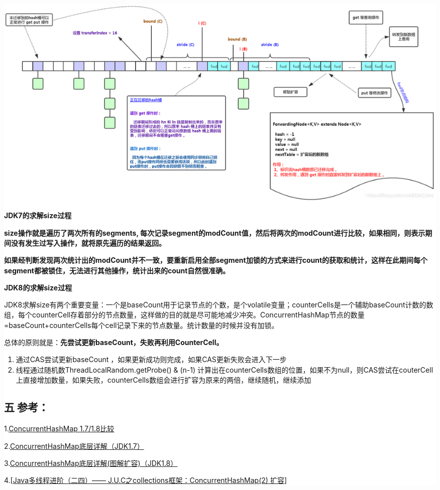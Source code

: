 ![img](./imgs_vector/03_05/22.png)

**JDK7的求解size过程**

**size操作就是遍历了两次所有的segments, 每次记录segment的modCount值，然后将两次的modCount进行比较，如果相同，则表示期间没有发生过写入操作，就将原先遍历的结果返回。**

**如果经判断发现两次统计出的modCount并不一致，要重新启用全部segment加锁的方式来进行count的获取和统计，这样在此期间每个segment都被锁住，无法进行其他操作，统计出来的count自然很准确。**

**JDK8的求解size过程**

JDK8求解size有两个重要变量：一个是baseCount用于记录节点的个数，是个volatile变量；counterCells是一个辅助baseCount计数的数组，每个counterCell存着部分的节点数量，这样做的目的就是尽可能地减少冲突。ConcurrentHashMap节点的数量=baseCount+counterCells每个cell记录下来的节点数量。统计数量的时候并没有加锁。

总体的原则就是：**先尝试更新baseCount，失败再利用CounterCell。**

1. 通过CAS尝试更新baseCount ，如果更新成功则完成，如果CAS更新失败会进入下一步
2. 线程通过随机数ThreadLocalRandom.getProbe() & (n-1) 计算出在counterCells数组的位置，如果不为null，则CAS尝试在couterCell上直接增加数量，如果失败，counterCells数组会进行扩容为原来的两倍，继续随机，继续添加

## 五 参考：

1.[ConcurrentHashMap 1.7/1.8比较](https://blog.csdn.net/ThreeAspects/article/details/104251334)

2.[ConcurrentHashMap底层详解（JDK1.7）](https://blog.csdn.net/zzu_seu/article/details/106675596)

3.[ConcurrentHashMap底层详解(图解扩容)（JDK1.8）](https://blog.csdn.net/zzu_seu/article/details/106698150)

4.[[Java多线程进阶（二四）—— J.U.C之collections框架：ConcurrentHashMap(2) 扩容](https://segmentfault.com/a/1190000016124883)]